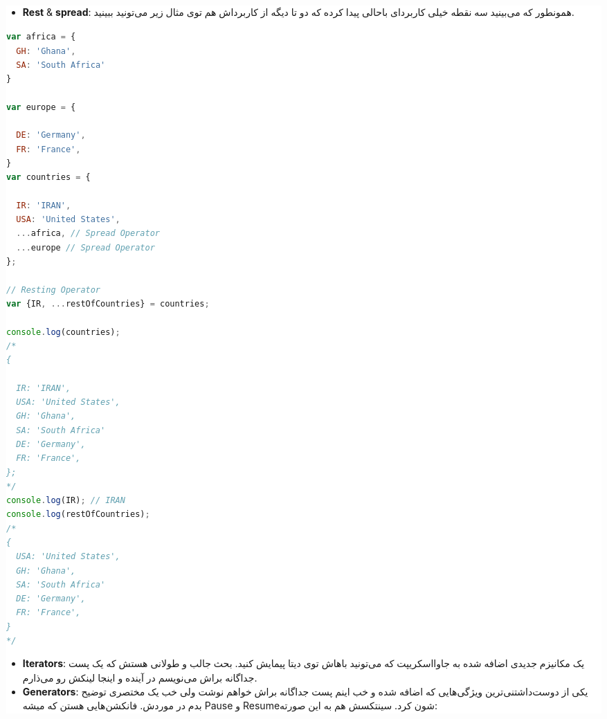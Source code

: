 - **Rest** & **spread**: همونطور که می‌بینید سه نقطه خیلی کاربردای باحالی پیدا کرده که دو  تا دیگه از کاربرداش هم توی مثال زیر می‌تونید ببینید.

```js
var africa = {
  GH: 'Ghana',
  SA: 'South Africa'
}

var europe = {

  DE: 'Germany',
  FR: 'France',
}
var countries = {

  IR: 'IRAN',
  USA: 'United States',
  ...africa, // Spread Operator
  ...europe // Spread Operator
};

// Resting Operator
var {IR, ...restOfCountries} = countries;

console.log(countries);
/*
{

  IR: 'IRAN',
  USA: 'United States',
  GH: 'Ghana',
  SA: 'South Africa'
  DE: 'Germany',
  FR: 'France',
};
*/
console.log(IR); // IRAN
console.log(restOfCountries);
/*
{
  USA: 'United States',
  GH: 'Ghana',
  SA: 'South Africa'
  DE: 'Germany',
  FR: 'France',
}
*/

```

- **Iterators**: یک مکانیزم جدیدی اضافه شده به جاوااسکریپت که می‌تونید باهاش توی دیتا پیمایش کنید. بحث جالب و طولانی هستش که یک پست جداگانه براش می‌نویسم در آینده و اینجا لینکش رو می‌ذارم.
- **Generators**: یکی از دوست‌داشتنی‌ترین ویژگی‌هایی که اضافه شده و خب اینم پست جداگانه براش خواهم نوشت ولی خب یک مختصری توضیح بدم در موردش. فانکشن‌هایی هستن که میشه Pause و Resumeشون کرد. سینتکسش هم به این صورته:
